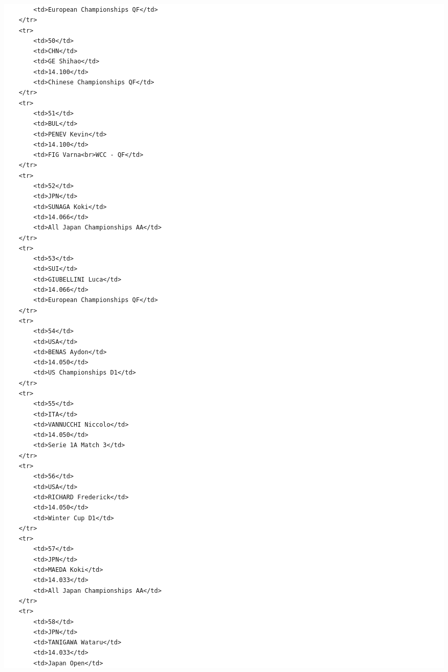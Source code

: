             <td>European Championships QF</td>
        </tr>
        <tr>
            <td>50</td>
            <td>CHN</td>
            <td>GE Shihao</td>
            <td>14.100</td>
            <td>Chinese Championships QF</td>
        </tr>
        <tr>
            <td>51</td>
            <td>BUL</td>
            <td>PENEV Kevin</td>
            <td>14.100</td>
            <td>FIG Varna<br>WCC - QF</td>
        </tr>
        <tr>
            <td>52</td>
            <td>JPN</td>
            <td>SUNAGA Koki</td>
            <td>14.066</td>
            <td>All Japan Championships AA</td>
        </tr>
        <tr>
            <td>53</td>
            <td>SUI</td>
            <td>GIUBELLINI Luca</td>
            <td>14.066</td>
            <td>European Championships QF</td>
        </tr>
        <tr>
            <td>54</td>
            <td>USA</td>
            <td>BENAS Aydon</td>
            <td>14.050</td>
            <td>US Championships D1</td>
        </tr>
        <tr>
            <td>55</td>
            <td>ITA</td>
            <td>VANNUCCHI Niccolo</td>
            <td>14.050</td>
            <td>Serie 1A Match 3</td>
        </tr>
        <tr>
            <td>56</td>
            <td>USA</td>
            <td>RICHARD Frederick</td>
            <td>14.050</td>
            <td>Winter Cup D1</td>
        </tr>
        <tr>
            <td>57</td>
            <td>JPN</td>
            <td>MAEDA Koki</td>
            <td>14.033</td>
            <td>All Japan Championships AA</td>
        </tr>
        <tr>
            <td>58</td>
            <td>JPN</td>
            <td>TANIGAWA Wataru</td>
            <td>14.033</td>
            <td>Japan Open</td>